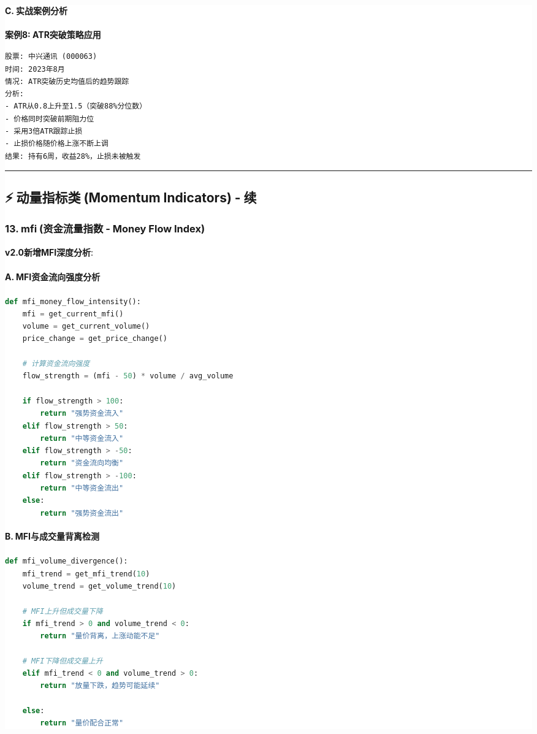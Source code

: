 #### C. 实战案例分析
**案例8: ATR突破策略应用**
```
股票: 中兴通讯 (000063)
时间: 2023年8月
情况: ATR突破历史均值后的趋势跟踪
分析:
- ATR从0.8上升至1.5（突破88%分位数）
- 价格同时突破前期阻力位
- 采用3倍ATR跟踪止损
- 止损价格随价格上涨不断上调
结果: 持有6周，收益28%，止损未被触发
```

---

## ⚡ 动量指标类 (Momentum Indicators) - 续

### 13. mfi (资金流量指数 - Money Flow Index)

**v2.0新增MFI深度分析**:

#### A. MFI资金流向强度分析
```python
def mfi_money_flow_intensity():
    mfi = get_current_mfi()
    volume = get_current_volume()
    price_change = get_price_change()

    # 计算资金流向强度
    flow_strength = (mfi - 50) * volume / avg_volume

    if flow_strength > 100:
        return "强势资金流入"
    elif flow_strength > 50:
        return "中等资金流入"
    elif flow_strength > -50:
        return "资金流向均衡"
    elif flow_strength > -100:
        return "中等资金流出"
    else:
        return "强势资金流出"
```

#### B. MFI与成交量背离检测
```python
def mfi_volume_divergence():
    mfi_trend = get_mfi_trend(10)
    volume_trend = get_volume_trend(10)

    # MFI上升但成交量下降
    if mfi_trend > 0 and volume_trend < 0:
        return "量价背离，上涨动能不足"

    # MFI下降但成交量上升
    elif mfi_trend < 0 and volume_trend > 0:
        return "放量下跌，趋势可能延续"

    else:
        return "量价配合正常"
```
